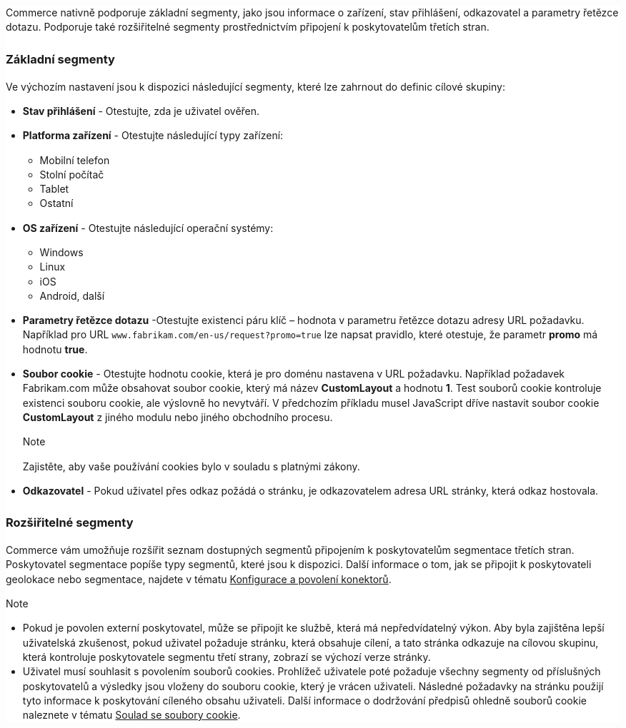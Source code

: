 Commerce nativně podporuje základní segmenty, jako jsou informace o zařízení, stav přihlášení, odkazovatel a parametry řetězce dotazu. Podporuje také rozšiřitelné segmenty prostřednictvím připojení k poskytovatelům třetích stran.

### <a name="basic-segments"></a>Základní segmenty

Ve výchozím nastavení jsou k dispozici následující segmenty, které lze zahrnout do definic cílové skupiny:

- **Stav přihlášení** - Otestujte, zda je uživatel ověřen.
- **Platforma zařízení** - Otestujte následující typy zařízení:

    - Mobilní telefon
    - Stolní počítač
    - Tablet
    - Ostatní

- **OS zařízení** - Otestujte následující operační systémy:

    - Windows
    - Linux
    - iOS
    - Android, další

- **Parametry řetězce dotazu** -Otestujte existenci páru klíč – hodnota v parametru řetězce dotazu adresy URL požadavku. Například pro URL `www.fabrikam.com/en-us/request?promo=true` lze napsat pravidlo, které otestuje, že parametr **promo** má hodnotu **true**.
- **Soubor cookie** - Otestujte hodnotu cookie, která je pro doménu nastavena v URL požadavku. Například požadavek Fabrikam.com může obsahovat soubor cookie, který má název **CustomLayout** a hodnotu **1**. Test souborů cookie kontroluje existenci souboru cookie, ale výslovně ho nevytváří. V předchozím příkladu musel JavaScript dříve nastavit soubor cookie **CustomLayout** z jiného modulu nebo jiného obchodního procesu.

    > [!NOTE]
    > Zajistěte, aby vaše používání cookies bylo v souladu s platnými zákony.

- **Odkazovatel** - Pokud uživatel přes odkaz požádá o stránku, je odkazovatelem adresa URL stránky, která odkaz hostovala.

### <a name="extensible-segments"></a>Rozšiřitelné segmenty

Commerce vám umožňuje rozšířit seznam dostupných segmentů připojením k poskytovatelům segmentace třetích stran. Poskytovatel segmentace popíše typy segmentů, které jsou k dispozici. Další informace o tom, jak se připojit k poskytovateli geolokace nebo segmentace, najdete v tématu [Konfigurace a povolení konektorů](e-commerce-extensibility/connectors.md).

> [!NOTE]
> - Pokud je povolen externí poskytovatel, může se připojit ke službě, která má nepředvídatelný výkon. Aby byla zajištěna lepší uživatelská zkušenost, pokud uživatel požaduje stránku, která obsahuje cílení, a tato stránka odkazuje na cílovou skupinu, která kontroluje poskytovatele segmentu třetí strany, zobrazí se výchozí verze stránky.
> - Uživatel musí souhlasit s povolením souborů cookies. Prohlížeč uživatele poté požaduje všechny segmenty od příslušných poskytovatelů a výsledky jsou vloženy do souboru cookie, který je vrácen uživateli. Následné požadavky na stránku použijí tyto informace k poskytování cíleného obsahu uživateli. Další informace o dodržování předpisů ohledně souborů cookie naleznete v tématu [Soulad se soubory cookie](cookie-compliance.md).

